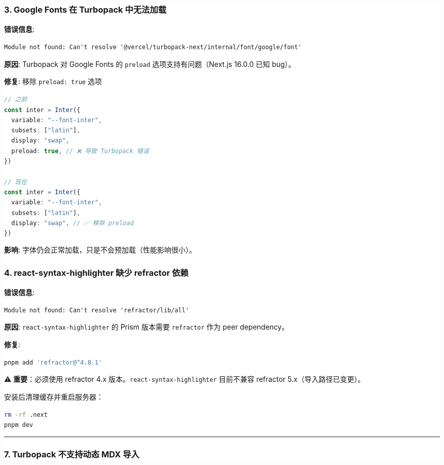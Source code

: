 ### 3. Google Fonts 在 Turbopack 中无法加载

**错误信息**:

```
Module not found: Can't resolve '@vercel/turbopack-next/internal/font/google/font'
```

**原因**: Turbopack 对 Google Fonts 的 `preload` 选项支持有问题（Next.js 16.0.0 已知 bug）。

**修复**: 移除 `preload: true` 选项

```typescript
// 之前
const inter = Inter({
  variable: "--font-inter",
  subsets: ["latin"],
  display: "swap",
  preload: true, // ❌ 导致 Turbopack 错误
})

// 现在
const inter = Inter({
  variable: "--font-inter",
  subsets: ["latin"],
  display: "swap", // ✅ 移除 preload
})
```

**影响**: 字体仍会正常加载，只是不会预加载（性能影响很小）。

### 4. react-syntax-highlighter 缺少 refractor 依赖

**错误信息**:

```
Module not found: Can't resolve 'refractor/lib/all'
```

**原因**: `react-syntax-highlighter` 的 Prism 版本需要 `refractor` 作为 peer dependency。

**修复**:

```bash
pnpm add 'refractor@^4.8.1'
```

⚠️ **重要**：必须使用 refractor 4.x 版本。`react-syntax-highlighter` 目前不兼容 refractor 5.x（导入路径已变更）。

安装后清理缓存并重启服务器：

```bash
rm -rf .next
pnpm dev
```

---

### 7. Turbopack 不支持动态 MDX 导入


  [key: string]: any